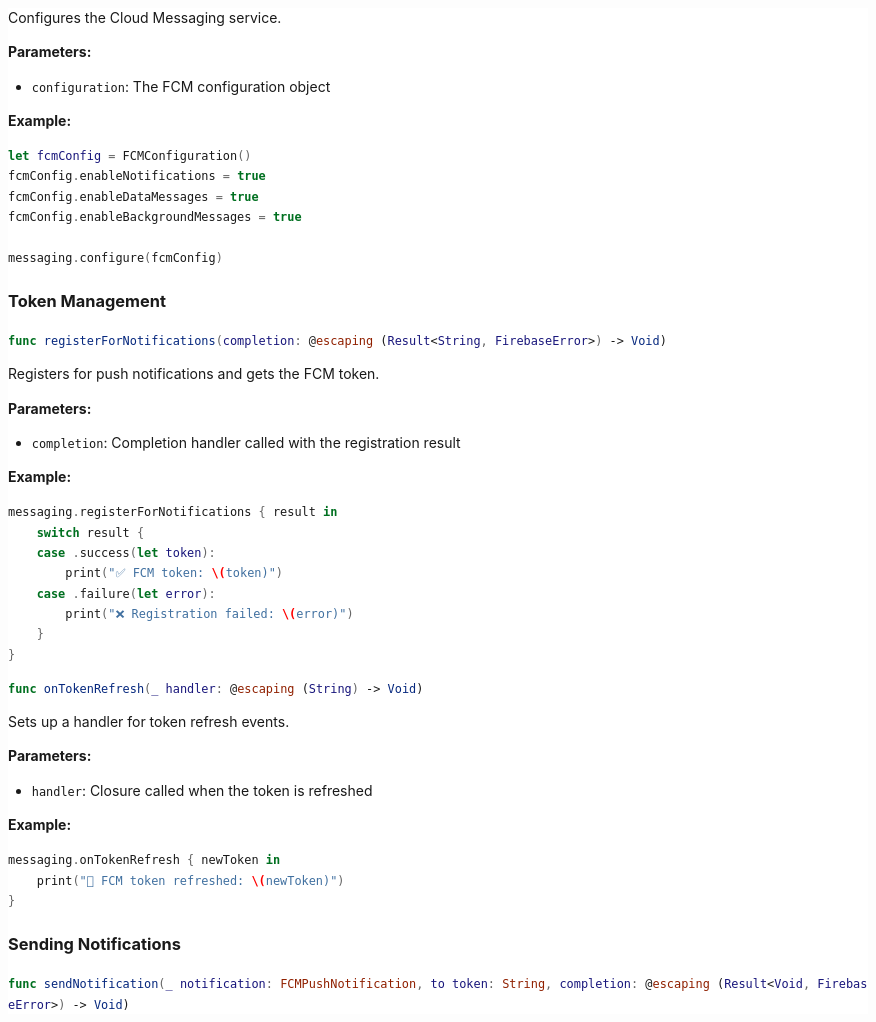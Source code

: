 Configures the Cloud Messaging service.

**Parameters:**
- `configuration`: The FCM configuration object

**Example:**
```swift
let fcmConfig = FCMConfiguration()
fcmConfig.enableNotifications = true
fcmConfig.enableDataMessages = true
fcmConfig.enableBackgroundMessages = true

messaging.configure(fcmConfig)
```

### Token Management

```swift
func registerForNotifications(completion: @escaping (Result<String, FirebaseError>) -> Void)
```

Registers for push notifications and gets the FCM token.

**Parameters:**
- `completion`: Completion handler called with the registration result

**Example:**
```swift
messaging.registerForNotifications { result in
    switch result {
    case .success(let token):
        print("✅ FCM token: \(token)")
    case .failure(let error):
        print("❌ Registration failed: \(error)")
    }
}
```

```swift
func onTokenRefresh(_ handler: @escaping (String) -> Void)
```

Sets up a handler for token refresh events.

**Parameters:**
- `handler`: Closure called when the token is refreshed

**Example:**
```swift
messaging.onTokenRefresh { newToken in
    print("🔄 FCM token refreshed: \(newToken)")
}
```

### Sending Notifications

```swift
func sendNotification(_ notification: FCMPushNotification, to token: String, completion: @escaping (Result<Void, FirebaseError>) -> Void)
```
